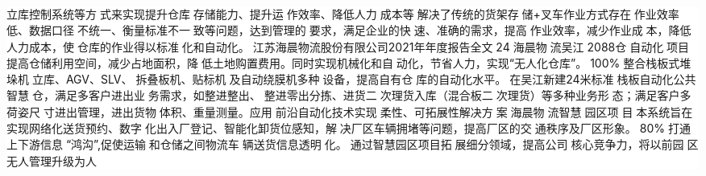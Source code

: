 立库控制系统等方
式来实现提升仓库
存储能力、提升运
作效率、降低人力
成本等
解决了传统的货架存
储+叉车作业方式存在
作业效率低、数据口径
不统一、衡量标准不一
致等问题，达到管理的
要求，满足企业的快
速、准确的需求，提高
作业效率，减少作业成
本，降低人力成本，使
仓库的作业得以标准
化和自动化。
江苏海晨物流股份有限公司2021年年度报告全文
24
海晨物
流吴江
2088仓
自动化
项目
提高仓储利用空间，减少占地面积，降
低土地购置费用。同时实现机械化和自
动化，节省人力，实现“无人化仓库”。
100%
整合栈板式堆垛机
立库、AGV、SLV、
拆叠板机、贴标机
及自动绕膜机多种
设备，提高自有仓
库的自动化水平。
在吴江新建24米标准
栈板自动化公共智慧
仓，满足多客户进出业
务需求，如整进整出、
整进零出分拣、进货二
次理货入库（混合板二
次理货）等多种业务形
态；满足客户多荷姿尺
寸进出管理，进出货物
体积、重量测量。应用
前沿自动化技术实现
柔性、可拓展性解决方
案
海晨物
流智慧
园区项
目
本系统旨在实现网络化送货预约、数字
化出入厂登记、智能化卸货位感知，解
决厂区车辆拥堵等问题，提高厂区的交
通秩序及厂区形象。
80%
打通上下游信息
“鸿沟”,促使运输
和仓储之间物流车
辆送货信息透明
化。
通过智慧园区项目拓
展细分领域，提高公司
核心竞争力，将以前园
区无人管理升级为人